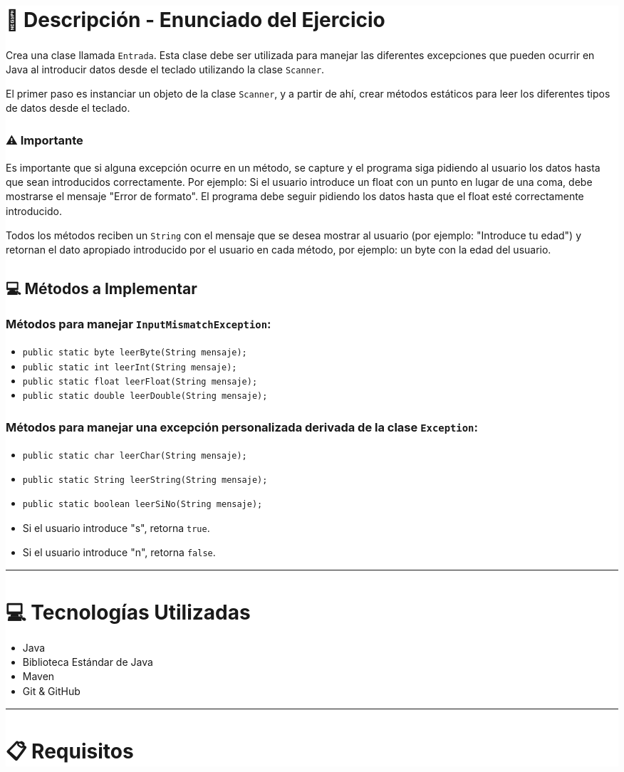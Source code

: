 # 📄 Descripción - Enunciado del Ejercicio

Crea una clase llamada `Entrada`. Esta clase debe ser utilizada para manejar las diferentes excepciones que pueden ocurrir en Java al introducir datos desde el teclado utilizando la clase `Scanner`.

El primer paso es instanciar un objeto de la clase `Scanner`, y a partir de ahí, crear métodos estáticos para leer los diferentes tipos de datos desde el teclado.

### ⚠️ Importante

Es importante que si alguna excepción ocurre en un método, se capture y el programa siga pidiendo al usuario los datos hasta que sean introducidos correctamente. Por ejemplo: Si el usuario introduce un float con un punto en lugar de una coma, debe mostrarse el mensaje "Error de formato". El programa debe seguir pidiendo los datos hasta que el float esté correctamente introducido.

Todos los métodos reciben un `String` con el mensaje que se desea mostrar al usuario (por ejemplo: "Introduce tu edad") y retornan el dato apropiado introducido por el usuario en cada método, por ejemplo: un byte con la edad del usuario.

## 💻 Métodos a Implementar

### Métodos para manejar `InputMismatchException`:

- `public static byte leerByte(String mensaje);`
- `public static int leerInt(String mensaje);`
- `public static float leerFloat(String mensaje);`
- `public static double leerDouble(String mensaje);`

### Métodos para manejar una excepción personalizada derivada de la clase `Exception`:

- `public static char leerChar(String mensaje);`
- `public static String leerString(String mensaje);`
- `public static boolean leerSiNo(String mensaje);`

- Si el usuario introduce "s", retorna `true`.
- Si el usuario introduce "n", retorna `false`.

---

# 💻 Tecnologías Utilizadas

- Java
- Biblioteca Estándar de Java
- Maven
- Git & GitHub

---

# 📋 Requisitos
